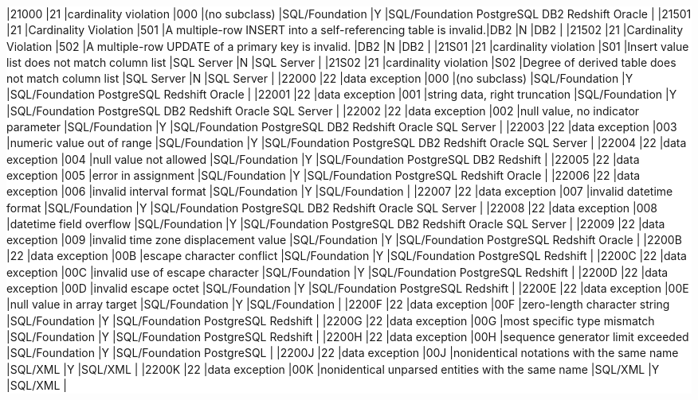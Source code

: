 |21000    |21   |cardinality violation                             |000     |(no subclass)                                               |SQL/Foundation |Y       |SQL/Foundation PostgreSQL DB2 Redshift Oracle                               |
|21501    |21   |Cardinality Violation                             |501     |A multiple-row INSERT into a self-referencing table is invalid.|DB2            |N       |DB2                                                                         |
|21502    |21   |Cardinality Violation                             |502     |A multiple-row UPDATE of a primary key is invalid.          |DB2            |N       |DB2                                                                         |
|21S01    |21   |cardinality violation                             |S01     |Insert value list does not match column list                |SQL Server     |N       |SQL Server                                                                  |
|21S02    |21   |cardinality violation                             |S02     |Degree of derived table does not match column list          |SQL Server     |N       |SQL Server                                                                  |
|22000    |22   |data exception                                    |000     |(no subclass)                                               |SQL/Foundation |Y       |SQL/Foundation PostgreSQL Redshift Oracle                                   |
|22001    |22   |data exception                                    |001     |string data, right truncation                               |SQL/Foundation |Y       |SQL/Foundation PostgreSQL DB2 Redshift Oracle SQL Server                    |
|22002    |22   |data exception                                    |002     |null value, no indicator parameter                          |SQL/Foundation |Y       |SQL/Foundation PostgreSQL DB2 Redshift Oracle SQL Server                    |
|22003    |22   |data exception                                    |003     |numeric value out of range                                  |SQL/Foundation |Y       |SQL/Foundation PostgreSQL DB2 Redshift Oracle SQL Server                    |
|22004    |22   |data exception                                    |004     |null value not allowed                                      |SQL/Foundation |Y       |SQL/Foundation PostgreSQL DB2 Redshift                                      |
|22005    |22   |data exception                                    |005     |error in assignment                                         |SQL/Foundation |Y       |SQL/Foundation PostgreSQL Redshift Oracle                                   |
|22006    |22   |data exception                                    |006     |invalid interval format                                     |SQL/Foundation |Y       |SQL/Foundation                                                              |
|22007    |22   |data exception                                    |007     |invalid datetime format                                     |SQL/Foundation |Y       |SQL/Foundation PostgreSQL DB2 Redshift Oracle SQL Server                    |
|22008    |22   |data exception                                    |008     |datetime field overflow                                     |SQL/Foundation |Y       |SQL/Foundation PostgreSQL DB2 Redshift Oracle SQL Server                    |
|22009    |22   |data exception                                    |009     |invalid time zone displacement value                        |SQL/Foundation |Y       |SQL/Foundation PostgreSQL Redshift Oracle                                   |
|2200B    |22   |data exception                                    |00B     |escape character conflict                                   |SQL/Foundation |Y       |SQL/Foundation PostgreSQL Redshift                                          |
|2200C    |22   |data exception                                    |00C     |invalid use of escape character                             |SQL/Foundation |Y       |SQL/Foundation PostgreSQL Redshift                                          |
|2200D    |22   |data exception                                    |00D     |invalid escape octet                                        |SQL/Foundation |Y       |SQL/Foundation PostgreSQL Redshift                                          |
|2200E    |22   |data exception                                    |00E     |null value in array target                                  |SQL/Foundation |Y       |SQL/Foundation                                                              |
|2200F    |22   |data exception                                    |00F     |zero-length character string                                |SQL/Foundation |Y       |SQL/Foundation PostgreSQL Redshift                                          |
|2200G    |22   |data exception                                    |00G     |most specific type mismatch                                 |SQL/Foundation |Y       |SQL/Foundation PostgreSQL Redshift                                          |
|2200H    |22   |data exception                                    |00H     |sequence generator limit exceeded                           |SQL/Foundation |Y       |SQL/Foundation PostgreSQL                                                   |
|2200J    |22   |data exception                                    |00J     |nonidentical notations with the same name                   |SQL/XML        |Y       |SQL/XML                                                                     |
|2200K    |22   |data exception                                    |00K     |nonidentical unparsed entities with the same name           |SQL/XML        |Y       |SQL/XML                                                                     |